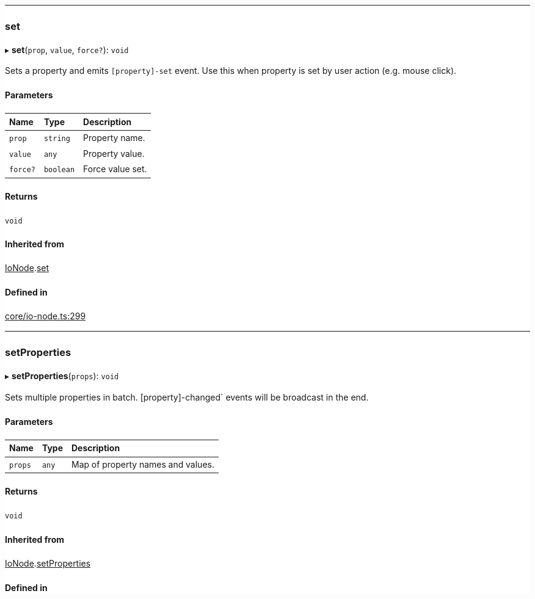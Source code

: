 ___

### set

▸ **set**(`prop`, `value`, `force?`): `void`

Sets a property and emits `[property]-set` event.
Use this when property is set by user action (e.g. mouse click).

#### Parameters

| Name | Type | Description |
| :------ | :------ | :------ |
| `prop` | `string` | Property name. |
| `value` | `any` | Property value. |
| `force?` | `boolean` | Force value set. |

#### Returns

`void`

#### Inherited from

[IoNode](IoNode.md).[set](IoNode.md#set)

#### Defined in

[core/io-node.ts:299](https://github.com/io-gui/iogui/blob/tsc/src/core/io-node.ts#L299)

___

### setProperties

▸ **setProperties**(`props`): `void`

Sets multiple properties in batch.
[property]-changed` events will be broadcast in the end.

#### Parameters

| Name | Type | Description |
| :------ | :------ | :------ |
| `props` | `any` | Map of property names and values. |

#### Returns

`void`

#### Inherited from

[IoNode](IoNode.md).[setProperties](IoNode.md#setproperties)

#### Defined in
